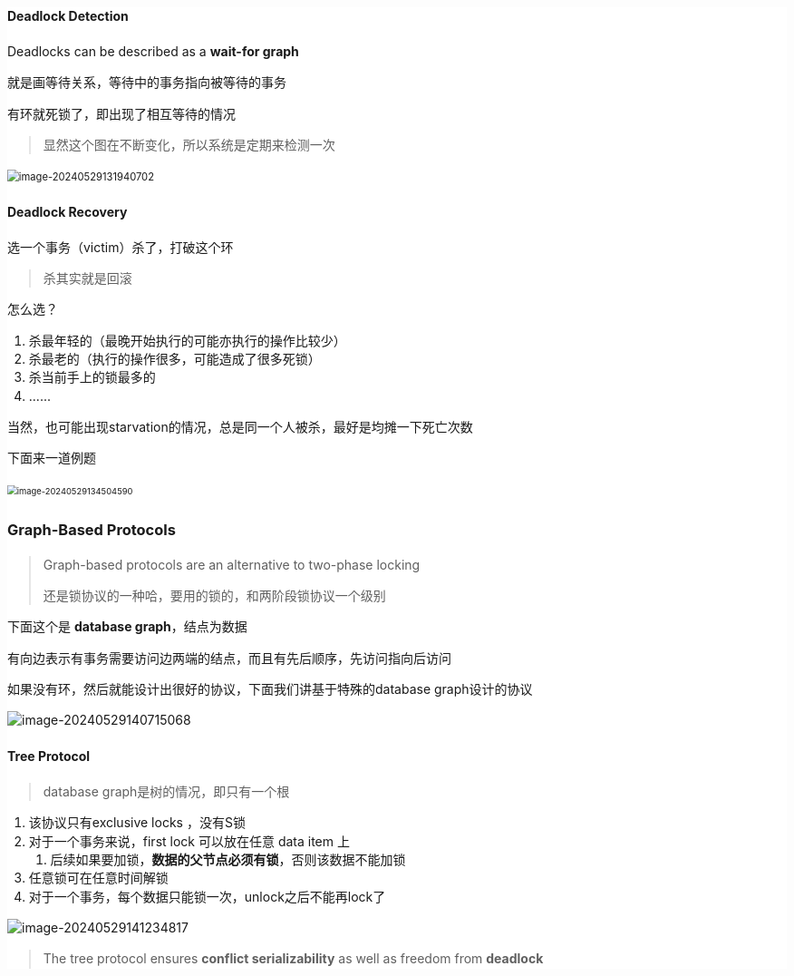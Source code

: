 #### Deadlock Detection

Deadlocks can be described as a **wait-for graph**

就是画等待关系，等待中的事务指向被等待的事务

有环就死锁了，即出现了相互等待的情况

> 显然这个图在不断变化，所以系统是定期来检测一次

<img src="https://raw.githubusercontent.com/RimLutienpeist/image-hosting/main/image-20240529131940702.png" alt="image-20240529131940702" style="zoom:80%;" />

#### Deadlock Recovery

选一个事务（victim）杀了，打破这个环

> 杀其实就是回滚

怎么选？

1. 杀最年轻的（最晚开始执行的可能亦执行的操作比较少）
2. 杀最老的（执行的操作很多，可能造成了很多死锁）
3. 杀当前手上的锁最多的
4. ......

当然，也可能出现starvation的情况，总是同一个人被杀，最好是均摊一下死亡次数

下面来一道例题

<img src="https://raw.githubusercontent.com/RimLutienpeist/image-hosting/main/image-20240529134504590.png" alt="image-20240529134504590" style="zoom: 67%;" />

### Graph-Based Protocols

> Graph-based protocols are an alternative to two-phase locking
>
> 还是锁协议的一种哈，要用的锁的，和两阶段锁协议一个级别

下面这个是 **database graph**，结点为数据

有向边表示有事务需要访问边两端的结点，而且有先后顺序，先访问指向后访问

如果没有环，然后就能设计出很好的协议，下面我们讲基于特殊的database graph设计的协议

![image-20240529140715068](https://raw.githubusercontent.com/RimLutienpeist/image-hosting/main/image-20240529140715068.png)

#### Tree Protocol

> database graph是树的情况，即只有一个根

1. 该协议只有exclusive locks ，没有S锁
2. 对于一个事务来说，first lock 可以放在任意 data item 上
   1. 后续如果要加锁，**数据的父节点必须有锁**，否则该数据不能加锁
3. 任意锁可在任意时间解锁
4. 对于一个事务，每个数据只能锁一次，unlock之后不能再lock了

![image-20240529141234817](https://raw.githubusercontent.com/RimLutienpeist/image-hosting/main/image-20240529141234817.png)

> The tree protocol ensures **conflict serializability** as well as freedom from **deadlock**
